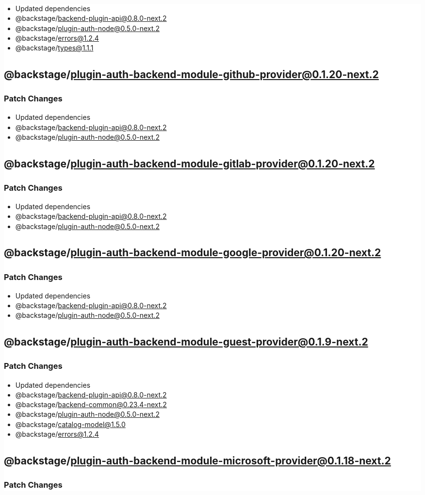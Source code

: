 - Updated dependencies
 - @backstage/backend-plugin-api@0.8.0-next.2
 - @backstage/plugin-auth-node@0.5.0-next.2
 - @backstage/errors@1.2.4
 - @backstage/types@1.1.1

## @backstage/plugin-auth-backend-module-github-provider@0.1.20-next.2

### Patch Changes

- Updated dependencies
 - @backstage/backend-plugin-api@0.8.0-next.2
 - @backstage/plugin-auth-node@0.5.0-next.2

## @backstage/plugin-auth-backend-module-gitlab-provider@0.1.20-next.2

### Patch Changes

- Updated dependencies
 - @backstage/backend-plugin-api@0.8.0-next.2
 - @backstage/plugin-auth-node@0.5.0-next.2

## @backstage/plugin-auth-backend-module-google-provider@0.1.20-next.2

### Patch Changes

- Updated dependencies
 - @backstage/backend-plugin-api@0.8.0-next.2
 - @backstage/plugin-auth-node@0.5.0-next.2

## @backstage/plugin-auth-backend-module-guest-provider@0.1.9-next.2

### Patch Changes

- Updated dependencies
 - @backstage/backend-plugin-api@0.8.0-next.2
 - @backstage/backend-common@0.23.4-next.2
 - @backstage/plugin-auth-node@0.5.0-next.2
 - @backstage/catalog-model@1.5.0
 - @backstage/errors@1.2.4

## @backstage/plugin-auth-backend-module-microsoft-provider@0.1.18-next.2

### Patch Changes
